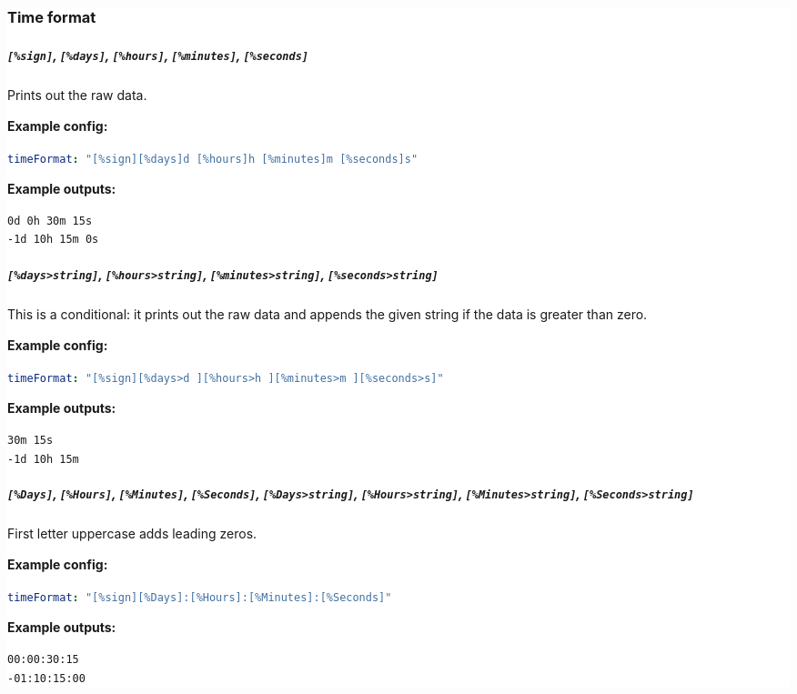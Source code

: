 ```yaml
```

### Time format

##### `[%sign]`, `[%days]`, `[%hours]`, `[%minutes]`, `[%seconds]`

Prints out the raw data.
 
**Example config:** 
 
```yaml
timeFormat: "[%sign][%days]d [%hours]h [%minutes]m [%seconds]s"
```

**Example outputs:**

```shell
0d 0h 30m 15s
-1d 10h 15m 0s
```
 
##### `[%days>string]`, `[%hours>string]`, `[%minutes>string]`, `[%seconds>string]`

This is a conditional: it prints out the raw data and appends the given string if the
data is greater than zero.

**Example config:** 
 
```yaml
timeFormat: "[%sign][%days>d ][%hours>h ][%minutes>m ][%seconds>s]"
```

**Example outputs:**

```shell
30m 15s
-1d 10h 15m
```

##### `[%Days]`, `[%Hours]`, `[%Minutes]`, `[%Seconds]`, `[%Days>string]`, `[%Hours>string]`, `[%Minutes>string]`, `[%Seconds>string]`

First letter uppercase adds leading zeros.

**Example config:** 
 
```yaml
timeFormat: "[%sign][%Days]:[%Hours]:[%Minutes]:[%Seconds]"
```

**Example outputs:**

```shell
00:00:30:15
-01:10:15:00
```
